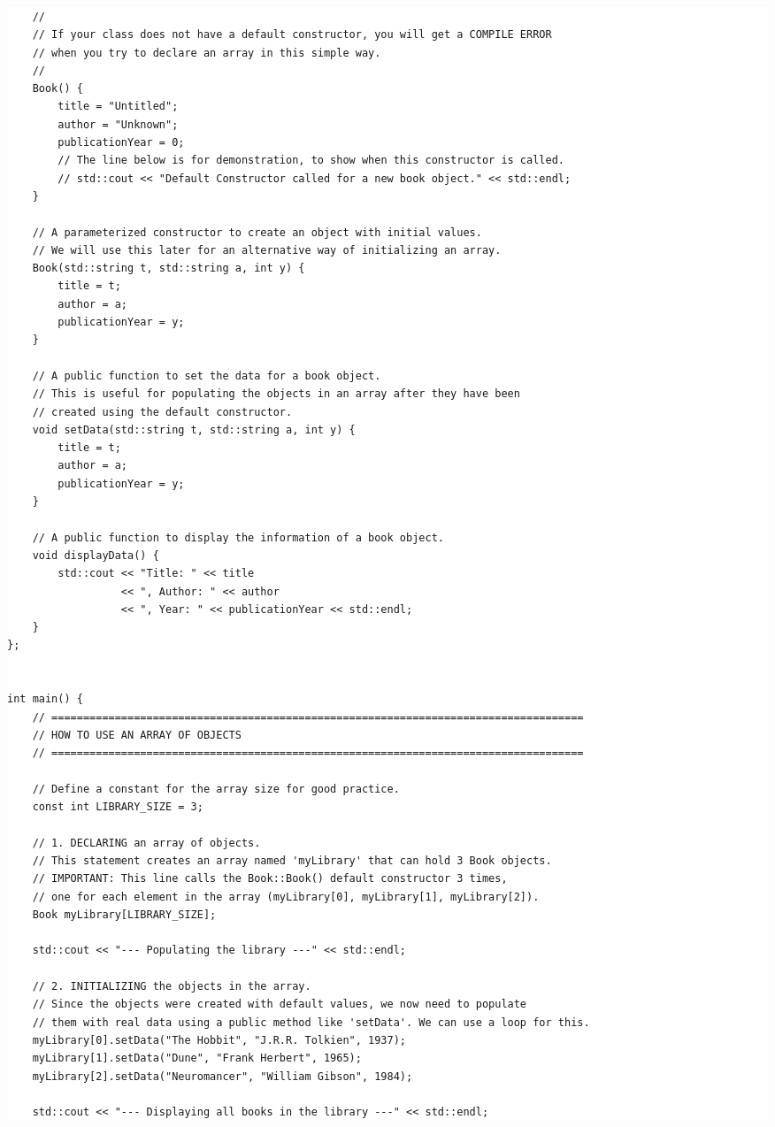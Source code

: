 ```
    //
    // If your class does not have a default constructor, you will get a COMPILE ERROR
    // when you try to declare an array in this simple way.
    //
    Book() {
        title = "Untitled";
        author = "Unknown";
        publicationYear = 0;
        // The line below is for demonstration, to show when this constructor is called.
        // std::cout << "Default Constructor called for a new book object." << std::endl;
    }

    // A parameterized constructor to create an object with initial values.
    // We will use this later for an alternative way of initializing an array.
    Book(std::string t, std::string a, int y) {
        title = t;
        author = a;
        publicationYear = y;
    }

    // A public function to set the data for a book object.
    // This is useful for populating the objects in an array after they have been
    // created using the default constructor.
    void setData(std::string t, std::string a, int y) {
        title = t;
        author = a;
        publicationYear = y;
    }

    // A public function to display the information of a book object.
    void displayData() {
        std::cout << "Title: " << title
                  << ", Author: " << author
                  << ", Year: " << publicationYear << std::endl;
    }
};


int main() {
    // ====================================================================================
    // HOW TO USE AN ARRAY OF OBJECTS
    // ====================================================================================

    // Define a constant for the array size for good practice.
    const int LIBRARY_SIZE = 3;

    // 1. DECLARING an array of objects.
    // This statement creates an array named 'myLibrary' that can hold 3 Book objects.
    // IMPORTANT: This line calls the Book::Book() default constructor 3 times,
    // one for each element in the array (myLibrary[0], myLibrary[1], myLibrary[2]).
    Book myLibrary[LIBRARY_SIZE];

    std::cout << "--- Populating the library ---" << std::endl;

    // 2. INITIALIZING the objects in the array.
    // Since the objects were created with default values, we now need to populate
    // them with real data using a public method like 'setData'. We can use a loop for this.
    myLibrary[0].setData("The Hobbit", "J.R.R. Tolkien", 1937);
    myLibrary[1].setData("Dune", "Frank Herbert", 1965);
    myLibrary[2].setData("Neuromancer", "William Gibson", 1984);

    std::cout << "--- Displaying all books in the library ---" << std::endl;

```